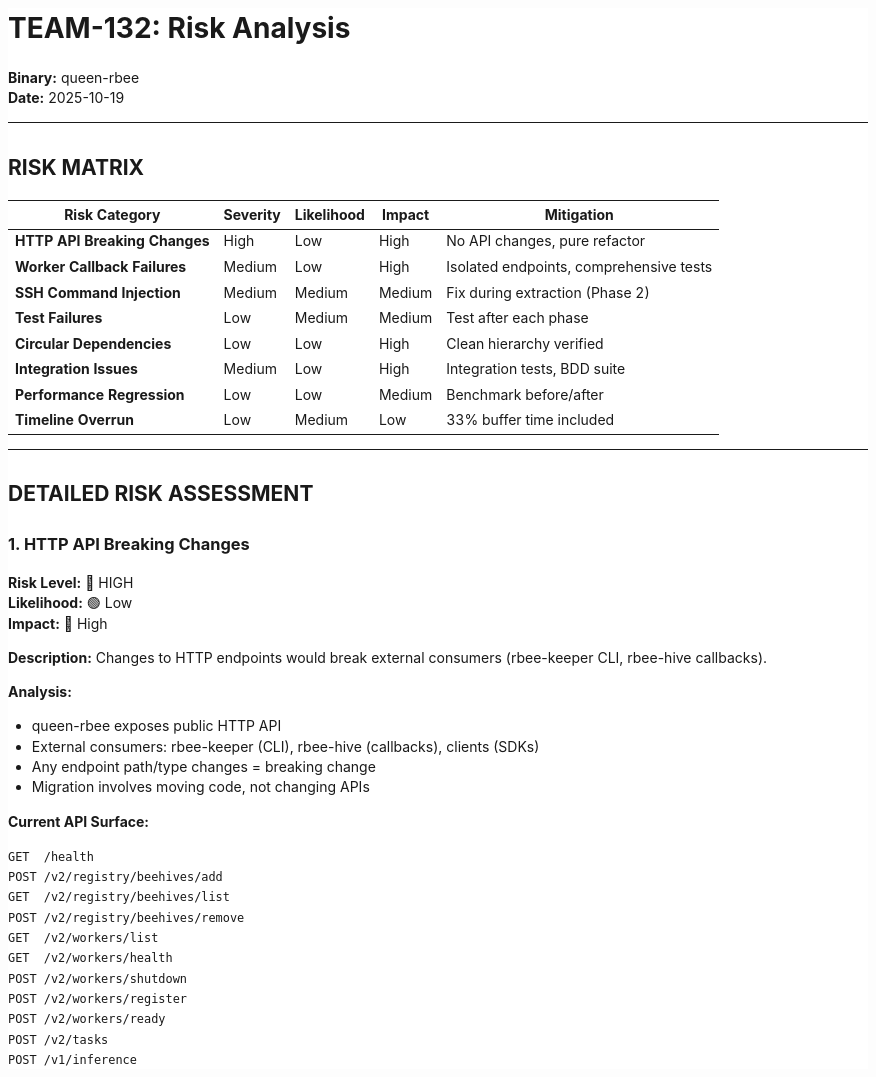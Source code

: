 # TEAM-132: Risk Analysis

**Binary:** queen-rbee  
**Date:** 2025-10-19

---

## RISK MATRIX

| Risk Category | Severity | Likelihood | Impact | Mitigation |
|--------------|----------|------------|--------|------------|
| **HTTP API Breaking Changes** | High | Low | High | No API changes, pure refactor |
| **Worker Callback Failures** | Medium | Low | High | Isolated endpoints, comprehensive tests |
| **SSH Command Injection** | Medium | Medium | Medium | Fix during extraction (Phase 2) |
| **Test Failures** | Low | Medium | Medium | Test after each phase |
| **Circular Dependencies** | Low | Low | High | Clean hierarchy verified |
| **Integration Issues** | Medium | Low | High | Integration tests, BDD suite |
| **Performance Regression** | Low | Low | Medium | Benchmark before/after |
| **Timeline Overrun** | Low | Medium | Low | 33% buffer time included |

---

## DETAILED RISK ASSESSMENT

### 1. HTTP API Breaking Changes

**Risk Level:** 🔴 HIGH  
**Likelihood:** 🟢 Low  
**Impact:** 🔴 High

**Description:**
Changes to HTTP endpoints would break external consumers (rbee-keeper CLI, rbee-hive callbacks).

**Analysis:**
- queen-rbee exposes public HTTP API
- External consumers: rbee-keeper (CLI), rbee-hive (callbacks), clients (SDKs)
- Any endpoint path/type changes = breaking change
- Migration involves moving code, not changing APIs

**Current API Surface:**
```
GET  /health
POST /v2/registry/beehives/add
GET  /v2/registry/beehives/list
POST /v2/registry/beehives/remove
GET  /v2/workers/list
GET  /v2/workers/health
POST /v2/workers/shutdown
POST /v2/workers/register
POST /v2/workers/ready
POST /v2/tasks
POST /v1/inference
```
